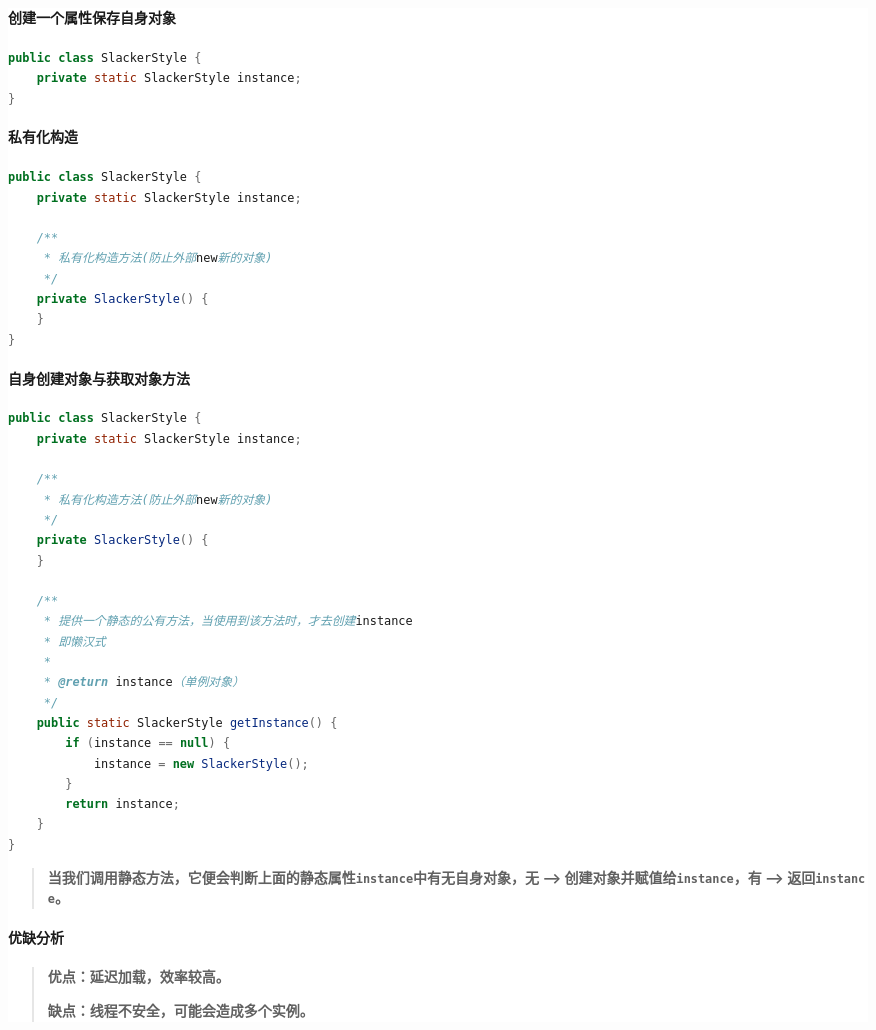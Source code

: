 #### 创建一个属性保存自身对象

```java
public class SlackerStyle {
    private static SlackerStyle instance;
}
```

#### 私有化构造

```java
public class SlackerStyle {
    private static SlackerStyle instance;

    /**
     * 私有化构造方法(防止外部new新的对象)
     */
    private SlackerStyle() {
    }
}
```

#### 自身创建对象与获取对象方法

```java
public class SlackerStyle {
    private static SlackerStyle instance;

    /**
     * 私有化构造方法(防止外部new新的对象)
     */
    private SlackerStyle() {
    }

    /**
     * 提供一个静态的公有方法，当使用到该方法时，才去创建instance
     * 即懒汉式
     *
     * @return instance（单例对象）
     */
    public static SlackerStyle getInstance() {
        if (instance == null) {
            instance = new SlackerStyle();
        }
        return instance;
    }
}
```

> **当我们调用静态方法，它便会判断上面的静态属性`instance`中有无自身对象，无 --> 创建对象并赋值给`instance`，有 --> 返回`instance`。**

#### 优缺分析

> **优点：延迟加载，效率较高。**
>
> **缺点：线程不安全，可能会造成多个实例。**
